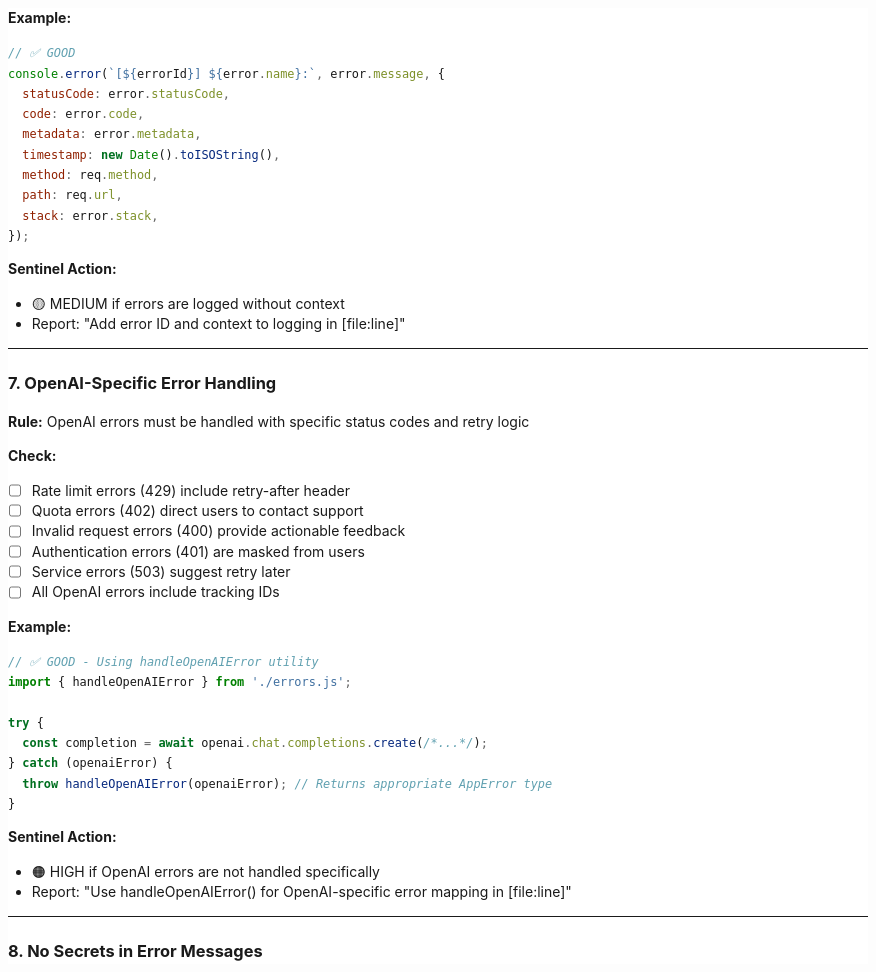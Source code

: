 **Example:**

```javascript
// ✅ GOOD
console.error(`[${errorId}] ${error.name}:`, error.message, {
  statusCode: error.statusCode,
  code: error.code,
  metadata: error.metadata,
  timestamp: new Date().toISOString(),
  method: req.method,
  path: req.url,
  stack: error.stack,
});
```

**Sentinel Action:**

- 🟡 MEDIUM if errors are logged without context
- Report: "Add error ID and context to logging in [file:line]"

---

### 7. OpenAI-Specific Error Handling

**Rule:** OpenAI errors must be handled with specific status codes and retry logic

**Check:**

- [ ] Rate limit errors (429) include retry-after header
- [ ] Quota errors (402) direct users to contact support
- [ ] Invalid request errors (400) provide actionable feedback
- [ ] Authentication errors (401) are masked from users
- [ ] Service errors (503) suggest retry later
- [ ] All OpenAI errors include tracking IDs

**Example:**

```javascript
// ✅ GOOD - Using handleOpenAIError utility
import { handleOpenAIError } from './errors.js';

try {
  const completion = await openai.chat.completions.create(/*...*/);
} catch (openaiError) {
  throw handleOpenAIError(openaiError); // Returns appropriate AppError type
}
```

**Sentinel Action:**

- 🟠 HIGH if OpenAI errors are not handled specifically
- Report: "Use handleOpenAIError() for OpenAI-specific error mapping in [file:line]"

---

### 8. No Secrets in Error Messages
